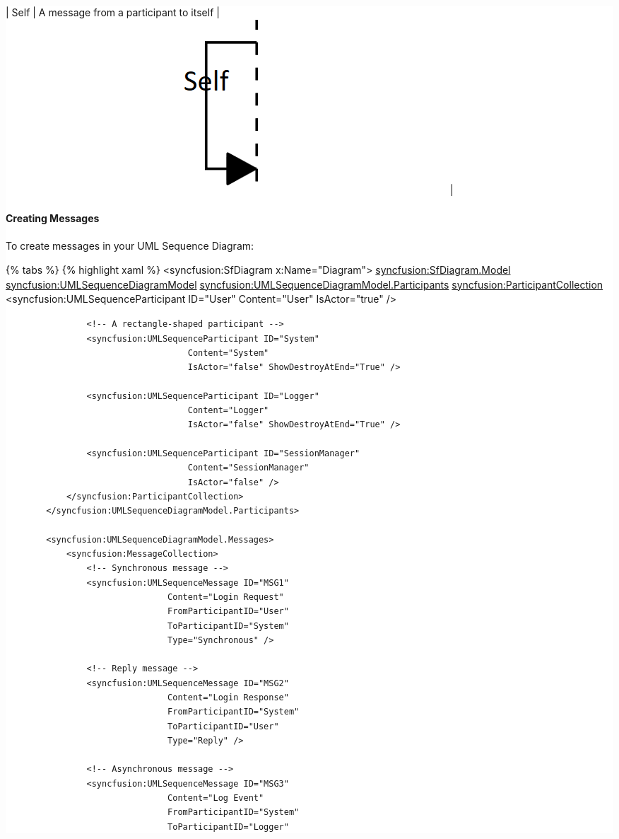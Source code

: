 | Self | A message from a participant to itself | ![Self Message](UML_SequenceDiagram_Images\Self.png) |

#### Creating Messages

To create messages in your UML Sequence Diagram:

{% tabs %}
{% highlight xaml %}
<syncfusion:SfDiagram x:Name="Diagram">
    <syncfusion:SfDiagram.Model>
        <syncfusion:UMLSequenceDiagramModel>
            <syncfusion:UMLSequenceDiagramModel.Participants>
                <syncfusion:ParticipantCollection>
                    <!-- A human-shaped participant-->
                    <syncfusion:UMLSequenceParticipant ID="User" 
                                        Content="User" 
                                        IsActor="true" />

                    <!-- A rectangle-shaped participant -->
                    <syncfusion:UMLSequenceParticipant ID="System" 
                                        Content="System" 
                                        IsActor="false" ShowDestroyAtEnd="True" />

                    <syncfusion:UMLSequenceParticipant ID="Logger" 
                                        Content="Logger" 
                                        IsActor="false" ShowDestroyAtEnd="True" />

                    <syncfusion:UMLSequenceParticipant ID="SessionManager" 
                                        Content="SessionManager" 
                                        IsActor="false" />
                </syncfusion:ParticipantCollection>
            </syncfusion:UMLSequenceDiagramModel.Participants>

            <syncfusion:UMLSequenceDiagramModel.Messages>
                <syncfusion:MessageCollection>
                    <!-- Synchronous message -->
                    <syncfusion:UMLSequenceMessage ID="MSG1" 
                                    Content="Login Request" 
                                    FromParticipantID="User" 
                                    ToParticipantID="System" 
                                    Type="Synchronous" />

                    <!-- Reply message -->
                    <syncfusion:UMLSequenceMessage ID="MSG2" 
                                    Content="Login Response" 
                                    FromParticipantID="System" 
                                    ToParticipantID="User" 
                                    Type="Reply" />

                    <!-- Asynchronous message -->
                    <syncfusion:UMLSequenceMessage ID="MSG3" 
                                    Content="Log Event" 
                                    FromParticipantID="System" 
                                    ToParticipantID="Logger" 